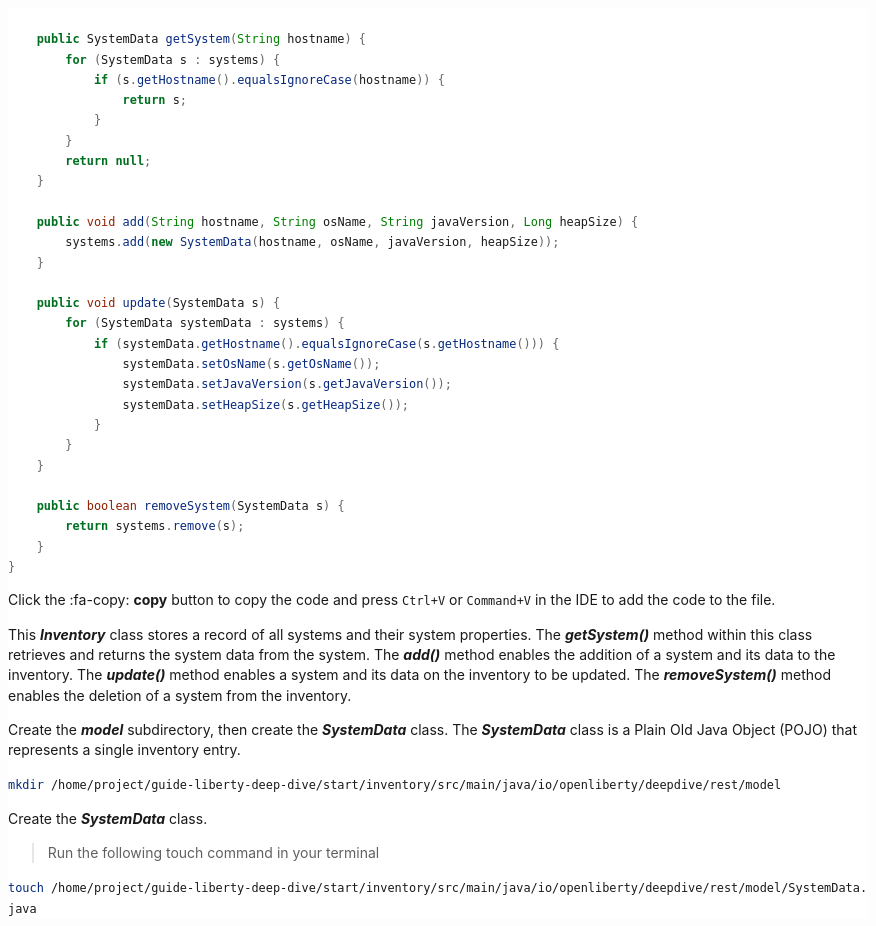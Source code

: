 ```java

    public SystemData getSystem(String hostname) {
        for (SystemData s : systems) {
            if (s.getHostname().equalsIgnoreCase(hostname)) {
                return s;
            }
        }
        return null;
    }

    public void add(String hostname, String osName, String javaVersion, Long heapSize) {
        systems.add(new SystemData(hostname, osName, javaVersion, heapSize));
    }

    public void update(SystemData s) {
        for (SystemData systemData : systems) {
            if (systemData.getHostname().equalsIgnoreCase(s.getHostname())) {
                systemData.setOsName(s.getOsName());
                systemData.setJavaVersion(s.getJavaVersion());
                systemData.setHeapSize(s.getHeapSize());
            }
        }
    }

    public boolean removeSystem(SystemData s) {
        return systems.remove(s);
    }
}
```


Click the :fa-copy: **copy** button to copy the code and press `Ctrl+V` or `Command+V` in the IDE to add the code to the file.


This ***Inventory*** class stores a record of all systems and their system properties. The ***getSystem()*** method within this class retrieves and returns the system data from the system. The ***add()*** method enables the addition of a system and its data to the inventory. The ***update()*** method enables a system and its data on the inventory to be updated. The ***removeSystem()*** method enables the deletion of a system from the inventory.


Create the ***model*** subdirectory, then create the ***SystemData*** class. The ***SystemData*** class is a Plain Old Java Object (POJO) that represents a single inventory entry. 


```bash
mkdir /home/project/guide-liberty-deep-dive/start/inventory/src/main/java/io/openliberty/deepdive/rest/model
```

Create the ***SystemData*** class.

> Run the following touch command in your terminal
```bash
touch /home/project/guide-liberty-deep-dive/start/inventory/src/main/java/io/openliberty/deepdive/rest/model/SystemData.java
```
